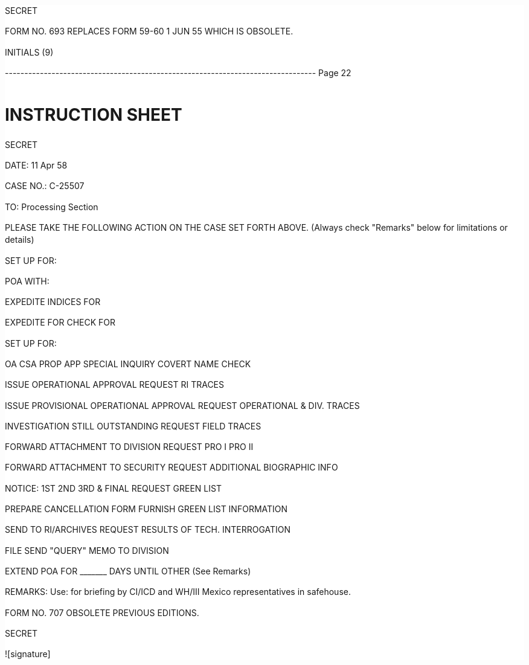 SECRET

FORM NO. 693 REPLACES FORM 59-60
1 JUN 55 WHICH IS OBSOLETE.

INITIALS (9)


-------------------------------------------------------------------------------- Page 22

# INSTRUCTION SHEET

SECRET

DATE: 11 Apr 58

CASE NO.: C-25507

TO: Processing Section

PLEASE TAKE THE FOLLOWING ACTION ON THE CASE SET FORTH ABOVE.
(Always check "Remarks" below for limitations or details)

SET UP FOR:

POA WITH:

EXPEDITE INDICES FOR

EXPEDITE FOR CHECK FOR

SET UP FOR:

OA CSA PROP APP SPECIAL INQUIRY COVERT NAME CHECK

ISSUE OPERATIONAL APPROVAL REQUEST RI TRACES

ISSUE PROVISIONAL OPERATIONAL APPROVAL REQUEST OPERATIONAL & DIV. TRACES

INVESTIGATION STILL OUTSTANDING REQUEST FIELD TRACES

FORWARD ATTACHMENT TO DIVISION REQUEST PRO I PRO II

FORWARD ATTACHMENT TO SECURITY REQUEST ADDITIONAL BIOGRAPHIC INFO

NOTICE: 1ST 2ND 3RD & FINAL REQUEST GREEN LIST

PREPARE CANCELLATION FORM FURNISH GREEN LIST INFORMATION

SEND TO RI/ARCHIVES REQUEST RESULTS OF TECH. INTERROGATION

FILE SEND "QUERY" MEMO TO DIVISION

EXTEND POA FOR _______ DAYS UNTIL OTHER (See Remarks)

REMARKS: Use: for briefing by CI/ICD and WH/III Mexico representatives in safehouse.

FORM NO. 707 OBSOLETE PREVIOUS EDITIONS.

SECRET

![signature]
